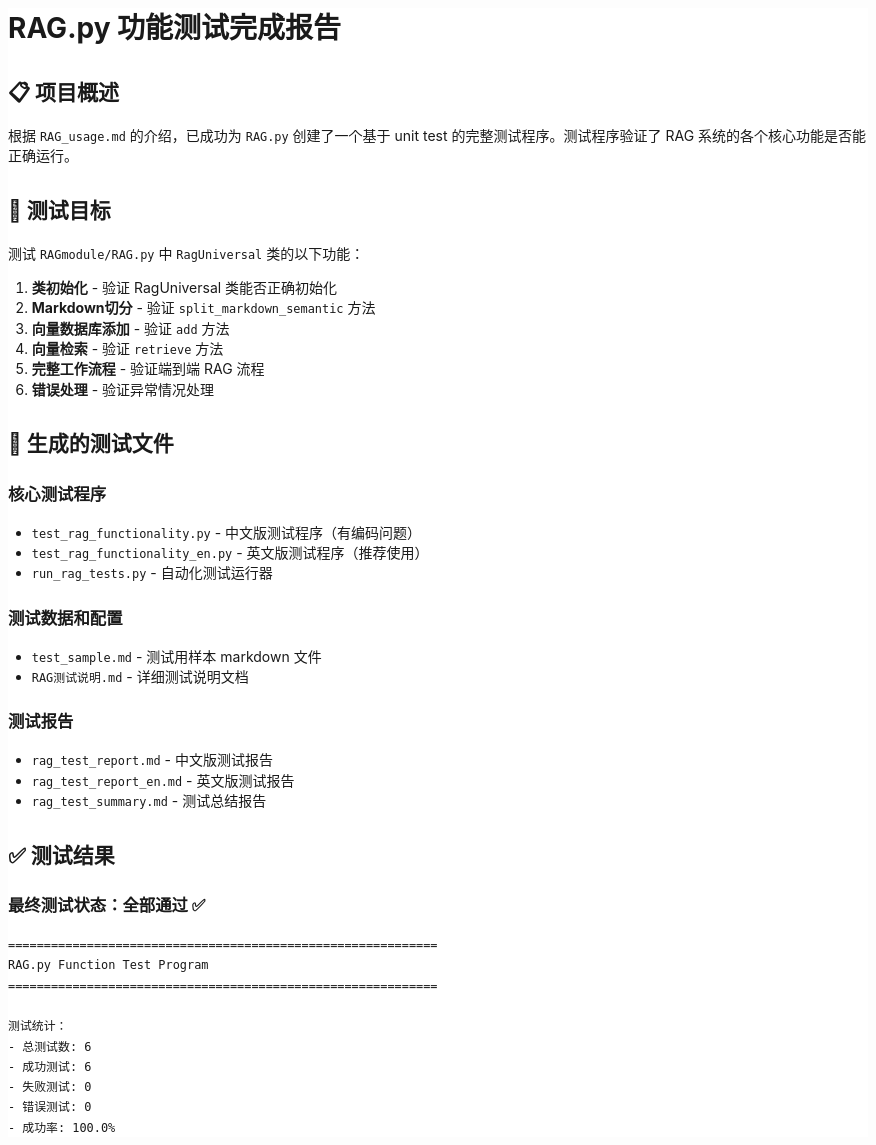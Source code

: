 # RAG.py 功能测试完成报告

## 📋 项目概述

根据 `RAG_usage.md` 的介绍，已成功为 `RAG.py` 创建了一个基于 unit test 的完整测试程序。测试程序验证了 RAG 系统的各个核心功能是否能正确运行。

## 🎯 测试目标

测试 `RAGmodule/RAG.py` 中 `RagUniversal` 类的以下功能：

1. **类初始化** - 验证 RagUniversal 类能否正确初始化
2. **Markdown切分** - 验证 `split_markdown_semantic` 方法
3. **向量数据库添加** - 验证 `add` 方法
4. **向量检索** - 验证 `retrieve` 方法
5. **完整工作流程** - 验证端到端 RAG 流程
6. **错误处理** - 验证异常情况处理

## 📁 生成的测试文件

### 核心测试程序
- `test_rag_functionality.py` - 中文版测试程序（有编码问题）
- `test_rag_functionality_en.py` - 英文版测试程序（推荐使用）
- `run_rag_tests.py` - 自动化测试运行器

### 测试数据和配置
- `test_sample.md` - 测试用样本 markdown 文件
- `RAG测试说明.md` - 详细测试说明文档

### 测试报告
- `rag_test_report.md` - 中文版测试报告
- `rag_test_report_en.md` - 英文版测试报告
- `rag_test_summary.md` - 测试总结报告

## ✅ 测试结果

### 最终测试状态：**全部通过** ✅

```
============================================================
RAG.py Function Test Program
============================================================

测试统计：
- 总测试数: 6
- 成功测试: 6  
- 失败测试: 0
- 错误测试: 0
- 成功率: 100.0%
```
